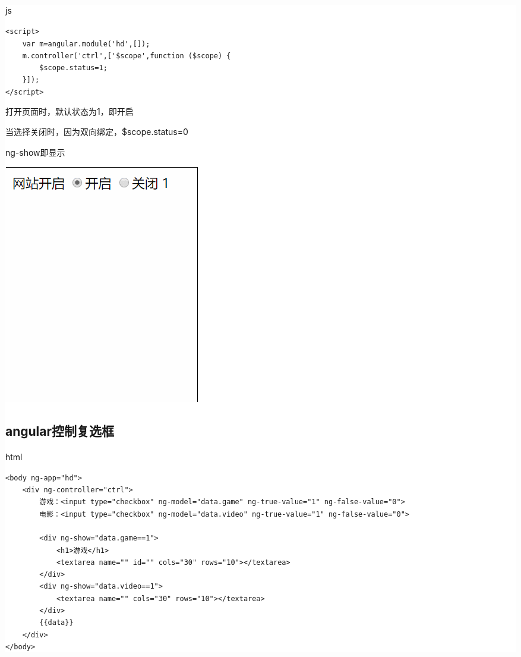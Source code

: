 js 

	<script>
	    var m=angular.module('hd',[]);
	    m.controller('ctrl',['$scope',function ($scope) {
	        $scope.status=1;
	    }]);
	</script>

打开页面时，默认状态为1，即开启  

当选择关闭时，因为双向绑定，$scope.status=0  

ng-show即显示 

![](./images/angular-radio.gif)
## angular控制复选框 ##

html

	<body ng-app="hd">
	    <div ng-controller="ctrl">
	        游戏：<input type="checkbox" ng-model="data.game" ng-true-value="1" ng-false-value="0">
	        电影：<input type="checkbox" ng-model="data.video" ng-true-value="1" ng-false-value="0">
	
	        <div ng-show="data.game==1">
	            <h1>游戏</h1>
	            <textarea name="" id="" cols="30" rows="10"></textarea>
	        </div>
	        <div ng-show="data.video==1">
	            <textarea name="" cols="30" rows="10"></textarea>
	        </div>
	        {{data}}
	    </div>
	</body>

